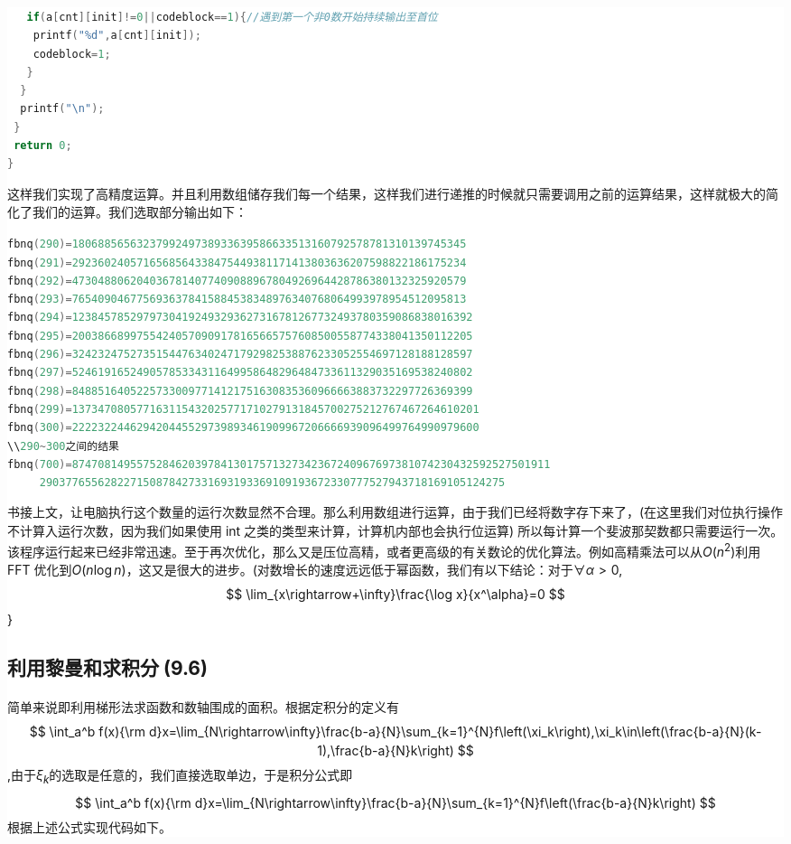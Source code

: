 ```C
   if(a[cnt][init]!=0||codeblock==1){//遇到第一个非0数开始持续输出至首位
    printf("%d",a[cnt][init]);
    codeblock=1;
   }
  }
  printf("\n");
 }
 return 0;
} 
```

这样我们实现了高精度运算。并且利用数组储存我们每一个结果，这样我们进行递推的时候就只需要调用之前的运算结果，这样就极大的简化了我们的运算。我们选取部分输出如下：

```C
fbnq(290)=1806885656323799249738933639586633513160792578781310139745345
fbnq(291)=2923602405716568564338475449381171413803636207598822186175234
fbnq(292)=4730488062040367814077409088967804926964428786380132325920579
fbnq(293)=7654090467756936378415884538348976340768064993978954512095813
fbnq(294)=12384578529797304192493293627316781267732493780359086838016392
fbnq(295)=20038668997554240570909178165665757608500558774338041350112205
fbnq(296)=32423247527351544763402471792982538876233052554697128188128597
fbnq(297)=52461916524905785334311649958648296484733611329035169538240802
fbnq(298)=84885164052257330097714121751630835360966663883732297726369399
fbnq(299)=137347080577163115432025771710279131845700275212767467264610201
fbnq(300)=222232244629420445529739893461909967206666939096499764990979600
\\290~300之间的结果
fbnq(700)=87470814955752846203978413017571327342367240967697381074230432592527501911
     290377655628227150878427331693193369109193672330777527943718169105124275
```

书接上文，让电脑执行这个数量的运行次数显然不合理。那么利用数组进行运算，由于我们已经将数字存下来了，(在这里我们对位执行操作不计算入运行次数，因为我们如果使用 int 之类的类型来计算，计算机内部也会执行位运算) 所以每计算一个斐波那契数都只需要运行一次。该程序运行起来已经非常迅速。至于再次优化，那么又是压位高精，或者更高级的有关数论的优化算法。例如高精乘法可以从$O(n^2)$利用 FFT 优化到$O(n \log n)$，这又是很大的进步。(对数增长的速度远远低于幂函数，我们有以下结论：对于$\forall \alpha>0$,
$$
 \lim_{x\rightarrow+\infty}\frac{\log x}{x^\alpha}=0
$$
}

## 利用黎曼和求积分 (9.6)

简单来说即利用梯形法求函数和数轴围成的面积。根据定积分的定义有
$$
 \int_a^b f(x){\rm d}x=\lim_{N\rightarrow\infty}\frac{b-a}{N}\sum_{k=1}^{N}f\left(\xi_k\right),\xi_k\in\left(\frac{b-a}{N}(k-1),\frac{b-a}{N}k\right)
$$
,由于$\xi_k$的选取是任意的，我们直接选取单边，于是积分公式即
$$
 \int_a^b f(x){\rm d}x=\lim_{N\rightarrow\infty}\frac{b-a}{N}\sum_{k=1}^{N}f\left(\frac{b-a}{N}k\right)
$$
根据上述公式实现代码如下。
